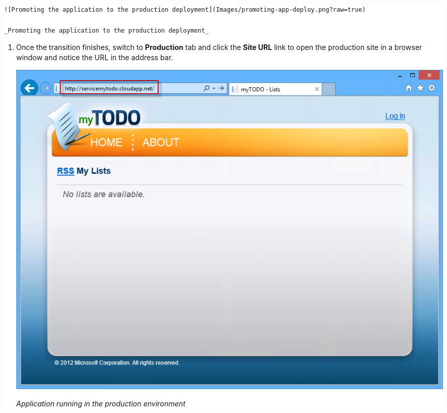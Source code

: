 	![Promoting the application to the production deployment](Images/promoting-app-deploy.png?raw=true)
	
	_Promoting the application to the production deployment_

1. Once the transition finishes, switch to **Production** tab and click the **Site URL** link to open the production site in a browser window and notice the URL in the address bar.
 
	![Application running in the production environment](./Images/application-running-production.png?raw=true "Application running in the production environment")

	_Application running in the production environment_
